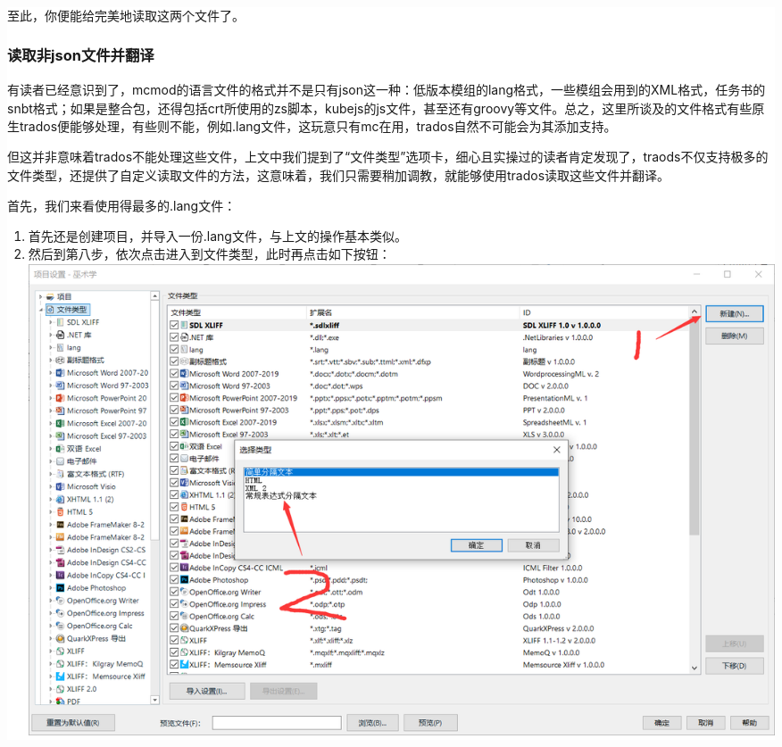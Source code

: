 至此，你便能给完美地读取这两个文件了。

### 读取非json文件并翻译

有读者已经意识到了，mcmod的语言文件的格式并不是只有json这一种：低版本模组的lang格式，一些模组会用到的XML格式，任务书的snbt格式；如果是整合包，还得包括crt所使用的zs脚本，kubejs的js文件，甚至还有groovy等文件。总之，这里所谈及的文件格式有些原生trados便能够处理，有些则不能，例如.lang文件，这玩意只有mc在用，trados自然不可能会为其添加支持。

但这并非意味着trados不能处理这些文件，上文中我们提到了“文件类型”选项卡，细心且实操过的读者肯定发现了，traods不仅支持极多的文件类型，还提供了自定义读取文件的方法，这意味着，我们只需要稍加调教，就能够使用trados读取这些文件并翻译。

首先，我们来看使用得最多的.lang文件：

1. 首先还是创建项目，并导入一份.lang文件，与上文的操作基本类似。
2. 然后到第八步，依次点击进入到文件类型，此时再点击如下按钮：![](images/2022-11-15-23-18-33.png)